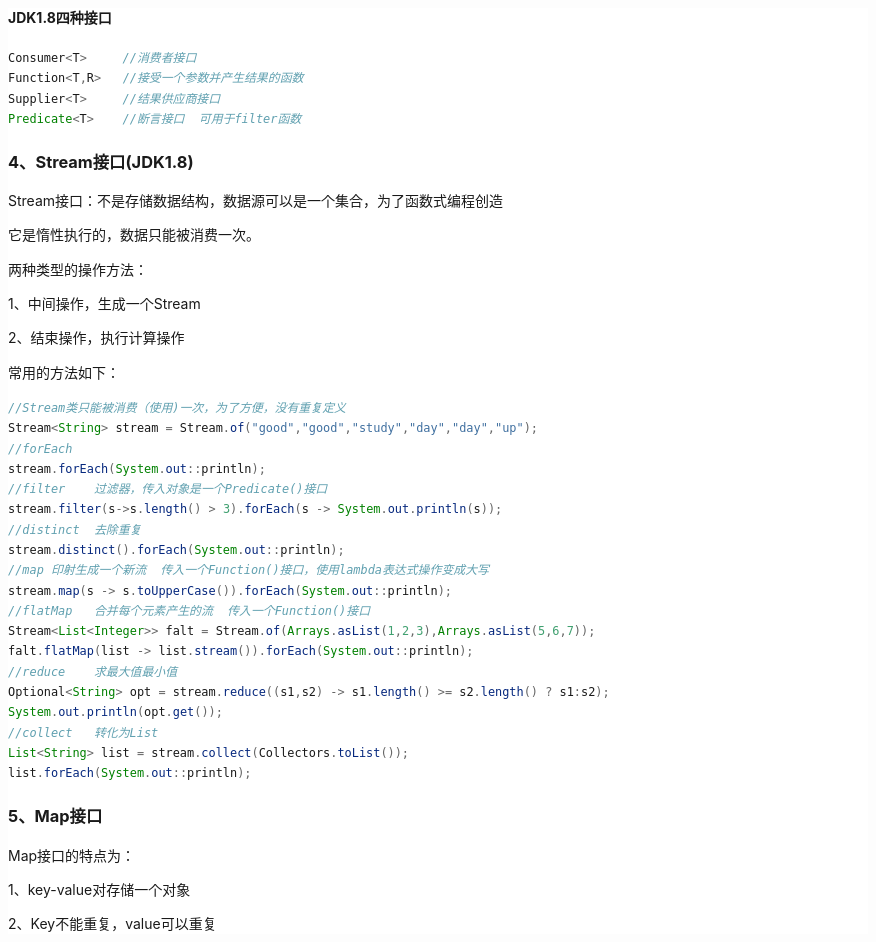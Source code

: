 ```java
```

#### JDK1.8四种接口

```java
Consumer<T>		//消费者接口
Function<T,R>	//接受一个参数并产生结果的函数
Supplier<T>		//结果供应商接口
Predicate<T>	//断言接口	可用于filter函数
```



### 4、Stream接口(JDK1.8)

Stream接口：不是存储数据结构，数据源可以是一个集合，为了函数式编程创造

它是惰性执行的，数据只能被消费一次。

两种类型的操作方法：

1、中间操作，生成一个Stream

2、结束操作，执行计算操作

常用的方法如下：

```java
//Stream类只能被消费（使用)一次，为了方便，没有重复定义
Stream<String> stream = Stream.of("good","good","study","day","day","up");
//forEach
stream.forEach(System.out::println);
//filter	过滤器，传入对象是一个Predicate()接口
stream.filter(s->s.length() > 3).forEach(s -> System.out.println(s));
//distinct  去除重复
stream.distinct().forEach(System.out::println);
//map 印射生成一个新流  传入一个Function()接口，使用lambda表达式操作变成大写
stream.map(s -> s.toUpperCase()).forEach(System.out::println);
//flatMap	合并每个元素产生的流	传入一个Function()接口
Stream<List<Integer>> falt = Stream.of(Arrays.asList(1,2,3),Arrays.asList(5,6,7));
falt.flatMap(list -> list.stream()).forEach(System.out::println);
//reduce    求最大值最小值
Optional<String> opt = stream.reduce((s1,s2) -> s1.length() >= s2.length() ? s1:s2);
System.out.println(opt.get());
//collect	转化为List
List<String> list = stream.collect(Collectors.toList());
list.forEach(System.out::println);
```



### 5、Map接口

Map接口的特点为：

1、key-value对存储一个对象

2、Key不能重复，value可以重复
